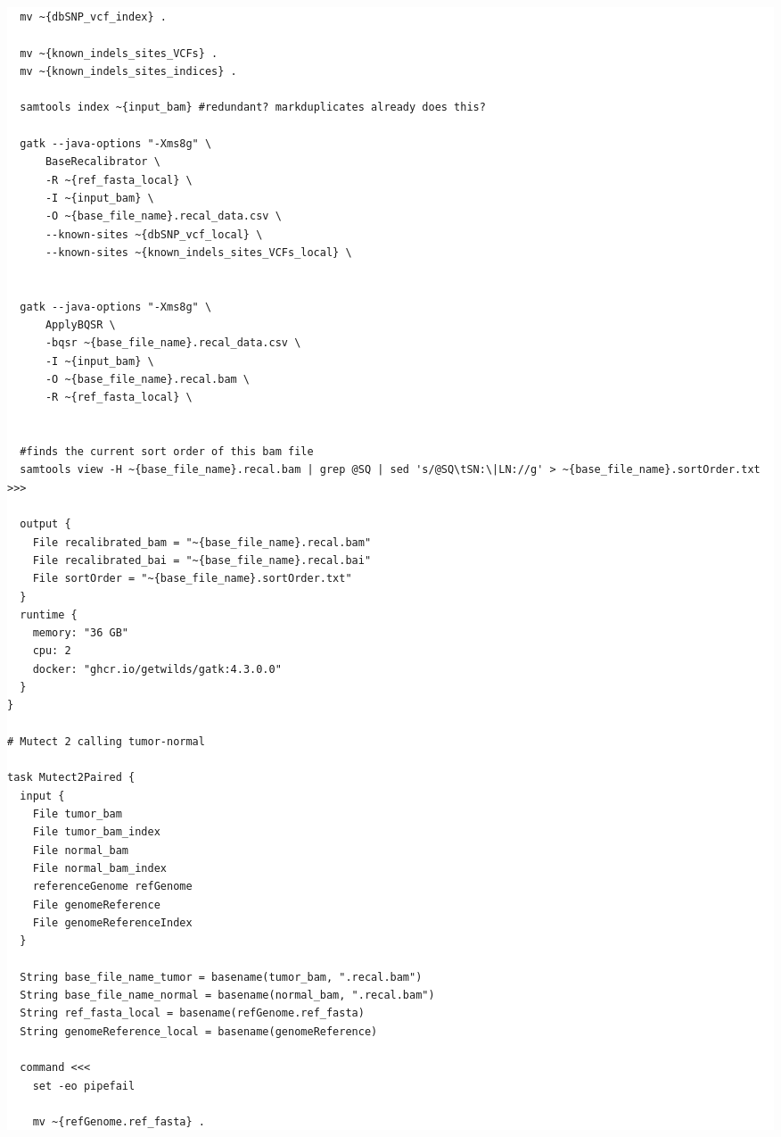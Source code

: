 ```
  mv ~{dbSNP_vcf_index} .

  mv ~{known_indels_sites_VCFs} .
  mv ~{known_indels_sites_indices} .

  samtools index ~{input_bam} #redundant? markduplicates already does this?

  gatk --java-options "-Xms8g" \
      BaseRecalibrator \
      -R ~{ref_fasta_local} \
      -I ~{input_bam} \
      -O ~{base_file_name}.recal_data.csv \
      --known-sites ~{dbSNP_vcf_local} \
      --known-sites ~{known_indels_sites_VCFs_local} \
      

  gatk --java-options "-Xms8g" \
      ApplyBQSR \
      -bqsr ~{base_file_name}.recal_data.csv \
      -I ~{input_bam} \
      -O ~{base_file_name}.recal.bam \
      -R ~{ref_fasta_local} \
      

  #finds the current sort order of this bam file
  samtools view -H ~{base_file_name}.recal.bam | grep @SQ | sed 's/@SQ\tSN:\|LN://g' > ~{base_file_name}.sortOrder.txt
>>>

  output {
    File recalibrated_bam = "~{base_file_name}.recal.bam"
    File recalibrated_bai = "~{base_file_name}.recal.bai"
    File sortOrder = "~{base_file_name}.sortOrder.txt"
  }
  runtime {
    memory: "36 GB"
    cpu: 2
    docker: "ghcr.io/getwilds/gatk:4.3.0.0"
  }
}

# Mutect 2 calling tumor-normal

task Mutect2Paired {
  input {
    File tumor_bam
    File tumor_bam_index
    File normal_bam
    File normal_bam_index
    referenceGenome refGenome
    File genomeReference
    File genomeReferenceIndex
  }

  String base_file_name_tumor = basename(tumor_bam, ".recal.bam")
  String base_file_name_normal = basename(normal_bam, ".recal.bam")
  String ref_fasta_local = basename(refGenome.ref_fasta)
  String genomeReference_local = basename(genomeReference)

  command <<<
    set -eo pipefail

    mv ~{refGenome.ref_fasta} .
```